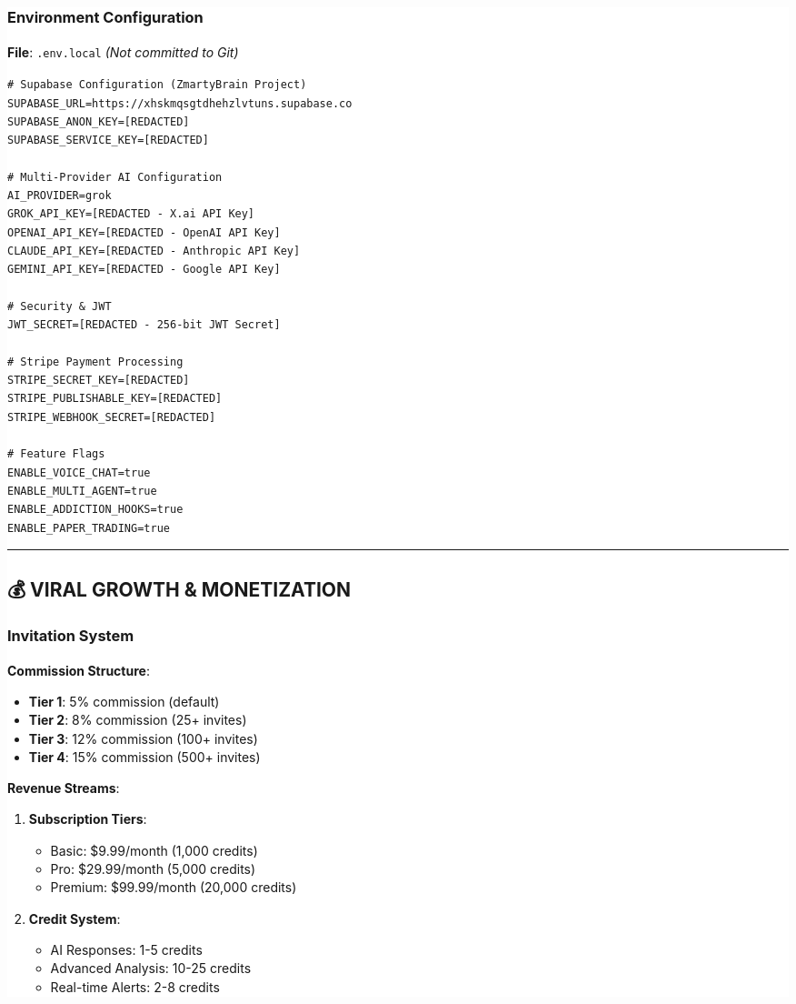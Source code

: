 ### Environment Configuration

**File**: `.env.local` *(Not committed to Git)*

```env
# Supabase Configuration (ZmartyBrain Project)
SUPABASE_URL=https://xhskmqsgtdhehzlvtuns.supabase.co
SUPABASE_ANON_KEY=[REDACTED]
SUPABASE_SERVICE_KEY=[REDACTED]

# Multi-Provider AI Configuration
AI_PROVIDER=grok
GROK_API_KEY=[REDACTED - X.ai API Key]
OPENAI_API_KEY=[REDACTED - OpenAI API Key]
CLAUDE_API_KEY=[REDACTED - Anthropic API Key]
GEMINI_API_KEY=[REDACTED - Google API Key]

# Security & JWT
JWT_SECRET=[REDACTED - 256-bit JWT Secret]

# Stripe Payment Processing
STRIPE_SECRET_KEY=[REDACTED]
STRIPE_PUBLISHABLE_KEY=[REDACTED]
STRIPE_WEBHOOK_SECRET=[REDACTED]

# Feature Flags
ENABLE_VOICE_CHAT=true
ENABLE_MULTI_AGENT=true
ENABLE_ADDICTION_HOOKS=true
ENABLE_PAPER_TRADING=true
```

---

## 💰 VIRAL GROWTH & MONETIZATION

### Invitation System

**Commission Structure**:
- **Tier 1**: 5% commission (default)
- **Tier 2**: 8% commission (25+ invites)
- **Tier 3**: 12% commission (100+ invites)
- **Tier 4**: 15% commission (500+ invites)

**Revenue Streams**:
1. **Subscription Tiers**:
   - Basic: $9.99/month (1,000 credits)
   - Pro: $29.99/month (5,000 credits)
   - Premium: $99.99/month (20,000 credits)

2. **Credit System**:
   - AI Responses: 1-5 credits
   - Advanced Analysis: 10-25 credits
   - Real-time Alerts: 2-8 credits

